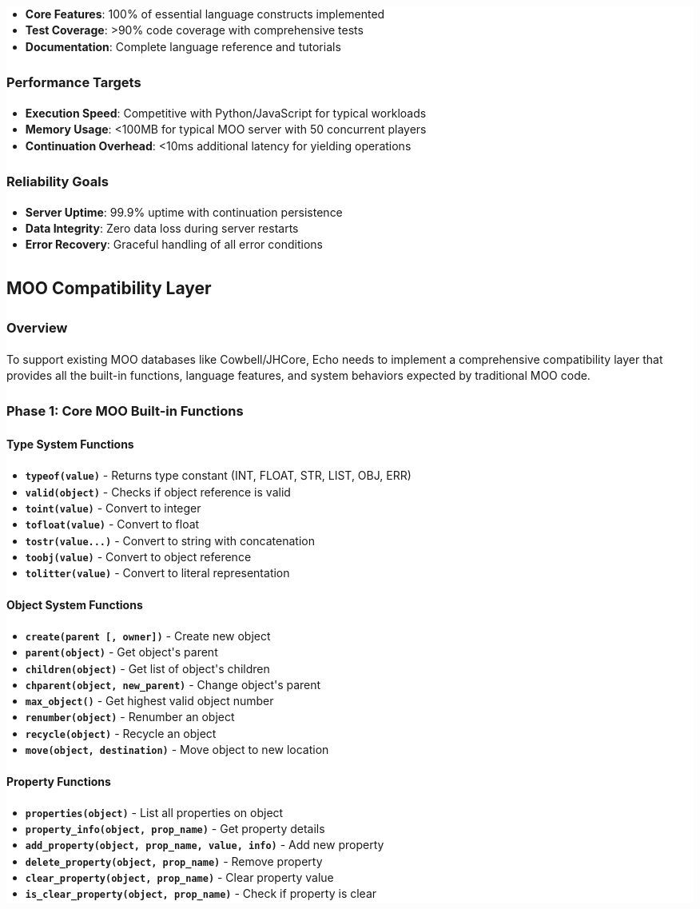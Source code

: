 - **Core Features**: 100% of essential language constructs implemented
- **Test Coverage**: >90% code coverage with comprehensive tests
- **Documentation**: Complete language reference and tutorials

### Performance Targets

- **Execution Speed**: Competitive with Python/JavaScript for typical workloads
- **Memory Usage**: <100MB for typical MOO server with 50 concurrent players
- **Continuation Overhead**: <10ms additional latency for yielding operations

### Reliability Goals

- **Server Uptime**: 99.9% uptime with continuation persistence
- **Data Integrity**: Zero data loss during server restarts
- **Error Recovery**: Graceful handling of all error conditions

## MOO Compatibility Layer

### Overview

To support existing MOO databases like Cowbell/JHCore, Echo needs to implement a
comprehensive compatibility layer that provides all the built-in functions,
language features, and system behaviors expected by traditional MOO code.

### Phase 1: Core MOO Built-in Functions

#### Type System Functions

- **`typeof(value)`** - Returns type constant (INT, FLOAT, STR, LIST, OBJ, ERR)
- **`valid(object)`** - Checks if object reference is valid
- **`toint(value)`** - Convert to integer
- **`tofloat(value)`** - Convert to float
- **`tostr(value...)`** - Convert to string with concatenation
- **`toobj(value)`** - Convert to object reference
- **`tolitter(value)`** - Convert to literal representation

#### Object System Functions

- **`create(parent [, owner])`** - Create new object
- **`parent(object)`** - Get object's parent
- **`children(object)`** - Get list of object's children
- **`chparent(object, new_parent)`** - Change object's parent
- **`max_object()`** - Get highest valid object number
- **`renumber(object)`** - Renumber an object
- **`recycle(object)`** - Recycle an object
- **`move(object, destination)`** - Move object to new location

#### Property Functions

- **`properties(object)`** - List all properties on object
- **`property_info(object, prop_name)`** - Get property details
- **`add_property(object, prop_name, value, info)`** - Add new property
- **`delete_property(object, prop_name)`** - Remove property
- **`clear_property(object, prop_name)`** - Clear property value
- **`is_clear_property(object, prop_name)`** - Check if property is clear
